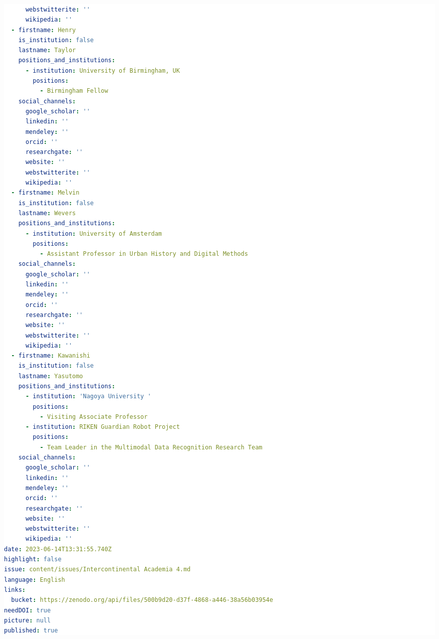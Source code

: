 ```yaml
      webstwitterite: ''
      wikipedia: ''
  - firstname: Henry
    is_institution: false
    lastname: Taylor
    positions_and_institutions:
      - institution: University of Birmingham, UK
        positions:
          - Birmingham Fellow
    social_channels:
      google_scholar: ''
      linkedin: ''
      mendeley: ''
      orcid: ''
      researchgate: ''
      website: ''
      webstwitterite: ''
      wikipedia: ''
  - firstname: Melvin
    is_institution: false
    lastname: Wevers
    positions_and_institutions:
      - institution: University of Amsterdam
        positions:
          - Assistant Professor in Urban History and Digital Methods
    social_channels:
      google_scholar: ''
      linkedin: ''
      mendeley: ''
      orcid: ''
      researchgate: ''
      website: ''
      webstwitterite: ''
      wikipedia: ''
  - firstname: Kawanishi
    is_institution: false
    lastname: Yasutomo
    positions_and_institutions:
      - institution: 'Nagoya University '
        positions:
          - Visiting Associate Professor
      - institution: RIKEN Guardian Robot Project
        positions:
          - Team Leader in the Multimodal Data Recognition Research Team
    social_channels:
      google_scholar: ''
      linkedin: ''
      mendeley: ''
      orcid: ''
      researchgate: ''
      website: ''
      webstwitterite: ''
      wikipedia: ''
date: 2023-06-14T13:31:55.740Z
highlight: false
issue: content/issues/Intercontinental Academia 4.md
language: English
links:
  bucket: https://zenodo.org/api/files/500b9d20-d37f-4868-a446-38a56b03954e
needDOI: true
picture: null
published: true

```